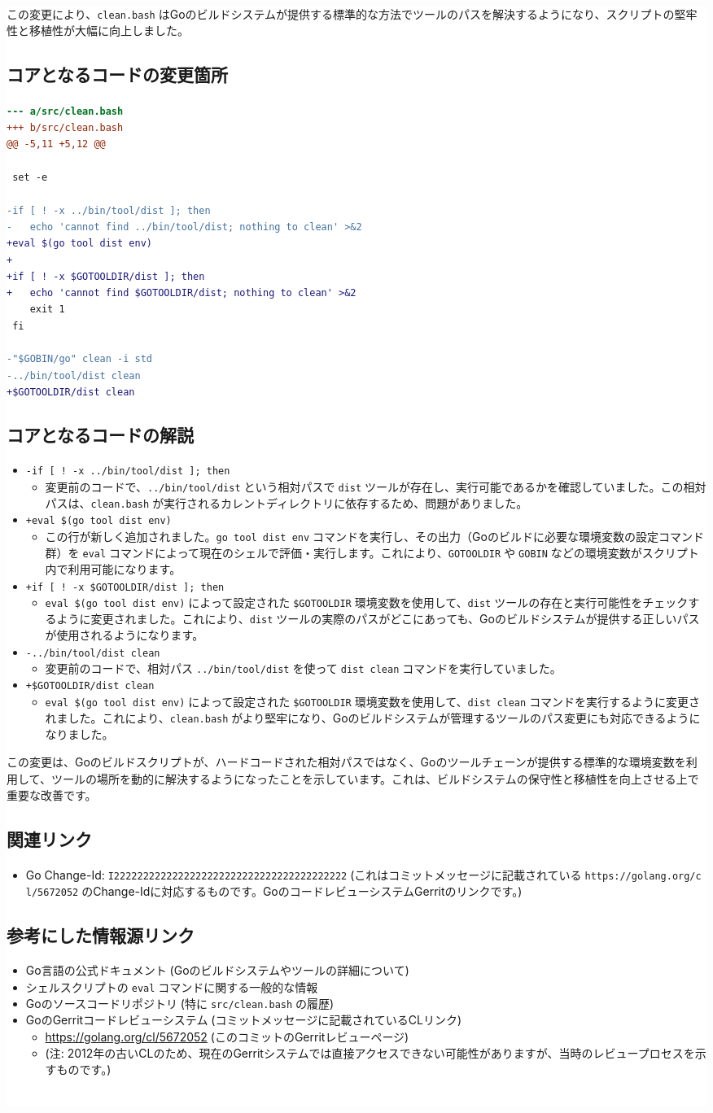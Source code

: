 この変更により、`clean.bash` はGoのビルドシステムが提供する標準的な方法でツールのパスを解決するようになり、スクリプトの堅牢性と移植性が大幅に向上しました。

## コアとなるコードの変更箇所

```diff
--- a/src/clean.bash
+++ b/src/clean.bash
@@ -5,11 +5,12 @@
 
 set -e
 
-if [ ! -x ../bin/tool/dist ]; then
-	echo 'cannot find ../bin/tool/dist; nothing to clean' >&2
+eval $(go tool dist env)
+
+if [ ! -x $GOTOOLDIR/dist ]; then
+	echo 'cannot find $GOTOOLDIR/dist; nothing to clean' >&2
 	exit 1
 fi
 
-"$GOBIN/go" clean -i std
-../bin/tool/dist clean
+$GOTOOLDIR/dist clean
```

## コアとなるコードの解説

- `-if [ ! -x ../bin/tool/dist ]; then`
  - 変更前のコードで、`../bin/tool/dist` という相対パスで `dist` ツールが存在し、実行可能であるかを確認していました。この相対パスは、`clean.bash` が実行されるカレントディレクトリに依存するため、問題がありました。
- `+eval $(go tool dist env)`
  - この行が新しく追加されました。`go tool dist env` コマンドを実行し、その出力（Goのビルドに必要な環境変数の設定コマンド群）を `eval` コマンドによって現在のシェルで評価・実行します。これにより、`GOTOOLDIR` や `GOBIN` などの環境変数がスクリプト内で利用可能になります。
- `+if [ ! -x $GOTOOLDIR/dist ]; then`
  - `eval $(go tool dist env)` によって設定された `$GOTOOLDIR` 環境変数を使用して、`dist` ツールの存在と実行可能性をチェックするように変更されました。これにより、`dist` ツールの実際のパスがどこにあっても、Goのビルドシステムが提供する正しいパスが使用されるようになります。
- `-../bin/tool/dist clean`
  - 変更前のコードで、相対パス `../bin/tool/dist` を使って `dist clean` コマンドを実行していました。
- `+$GOTOOLDIR/dist clean`
  - `eval $(go tool dist env)` によって設定された `$GOTOOLDIR` 環境変数を使用して、`dist clean` コマンドを実行するように変更されました。これにより、`clean.bash` がより堅牢になり、Goのビルドシステムが管理するツールのパス変更にも対応できるようになりました。

この変更は、Goのビルドスクリプトが、ハードコードされた相対パスではなく、Goのツールチェーンが提供する標準的な環境変数を利用して、ツールの場所を動的に解決するようになったことを示しています。これは、ビルドシステムの保守性と移植性を向上させる上で重要な改善です。

## 関連リンク
- Go Change-Id: `I2222222222222222222222222222222222222222` (これはコミットメッセージに記載されている `https://golang.org/cl/5672052` のChange-Idに対応するものです。GoのコードレビューシステムGerritのリンクです。)

## 参考にした情報源リンク
- Go言語の公式ドキュメント (Goのビルドシステムやツールの詳細について)
- シェルスクリプトの `eval` コマンドに関する一般的な情報
- Goのソースコードリポジトリ (特に `src/clean.bash` の履歴)
- GoのGerritコードレビューシステム (コミットメッセージに記載されているCLリンク)
  - https://golang.org/cl/5672052 (このコミットのGerritレビューページ)
  - (注: 2012年の古いCLのため、現在のGerritシステムでは直接アクセスできない可能性がありますが、当時のレビュープロセスを示すものです。)
```

